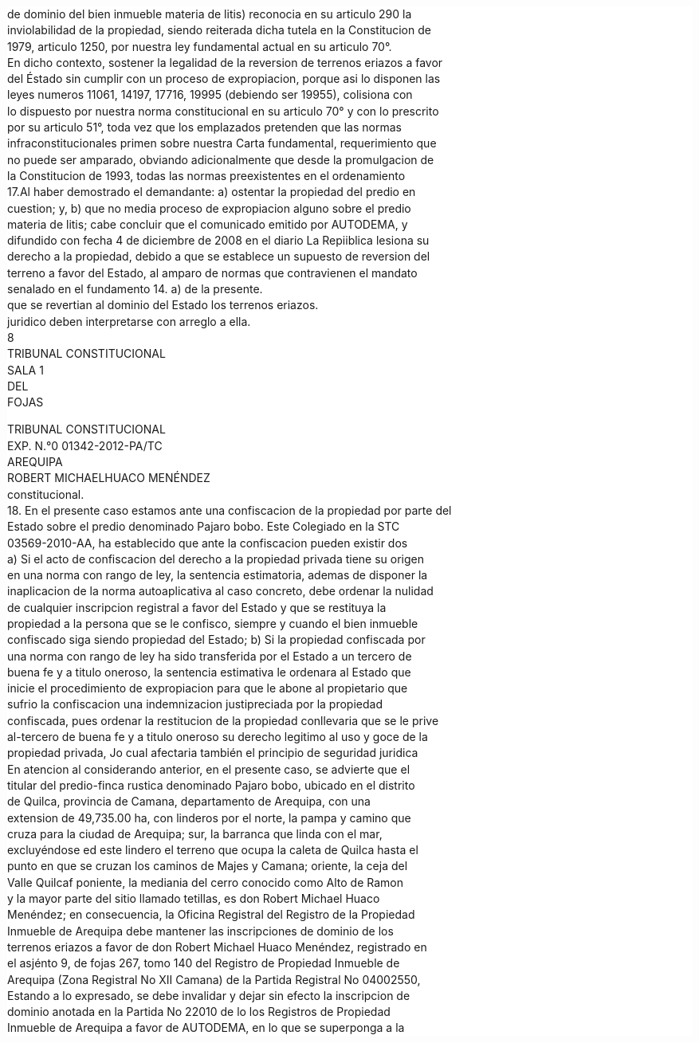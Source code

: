 de dominio del bien inmueble materia de litis) reconocia en su articulo 290 la  
inviolabilidad de la propiedad, siendo reiterada dicha tutela en la Constitucion de  
1979, articulo 1250, por nuestra ley fundamental actual en su articulo 70°.  
En dicho contexto, sostener la legalidad de la reversion de terrenos eriazos a favor  
del Éstado sin cumplir con un proceso de expropiacion, porque asi lo disponen las  
leyes numeros 11061, 14197, 17716, 19995 (debiendo ser 19955), colisiona con  
lo dispuesto por nuestra norma constitucional en su articulo 70° y con lo prescrito  
por su articulo 51°, toda vez que los emplazados pretenden que las normas  
infraconstitucionales primen sobre nuestra Carta fundamental, requerimiento que  
no puede ser amparado, obviando adicionalmente que desde la promulgacion de  
la Constitucion de 1993, todas las normas preexistentes en el ordenamiento  
17.Al haber demostrado el demandante: a) ostentar la propiedad del predio en  
cuestion; y, b) que no media proceso de expropiacion alguno sobre el predio  
materia de litis; cabe concluir que el comunicado emitido por AUTODEMA, y  
difundido con fecha 4 de diciembre de 2008 en el diario La Repiiblica lesiona su  
derecho a la propiedad, debido a que se establece un supuesto de reversion del  
terreno a favor del Estado, al amparo de normas que contravienen el mandato  
senalado en el fundamento 14. a) de la presente.  
que se revertian al dominio del Estado los terrenos eriazos.  
juridico deben interpretarse con arreglo a ella.  
8  
TRIBUNAL CONSTITUCIONAL  
SALA 1  
DEL  
FOJAS  
  
TRIBUNAL CONSTITUCIONAL  
EXP. N.°0 01342-2012-PA/TC  
AREQUIPA  
ROBERT MICHAELHUACO MENÉNDEZ  
constitucional.  
18. En el presente caso estamos ante una confiscacion de la propiedad por parte del  
Estado sobre el predio denominado Pajaro bobo. Este Colegiado en la STC  
03569-2010-AA, ha establecido que ante la confiscacion pueden existir dos  
a) Si el acto de confiscacion del derecho a la propiedad privada tiene su origen  
en una norma con rango de ley, la sentencia estimatoria, ademas de disponer la  
inaplicacion de la norma autoaplicativa al caso concreto, debe ordenar la nulidad  
de cualquier inscripcion registral a favor del Estado y que se restituya la  
propiedad a la persona que se le confisco, siempre y cuando el bien inmueble  
confiscado siga siendo propiedad del Estado; b) Si la propiedad confiscada por  
una norma con rango de ley ha sido transferida por el Estado a un tercero de  
buena fe y a titulo oneroso, la sentencia estimativa le ordenara al Estado que  
inicie el procedimiento de expropiacion para que le abone al propietario que  
sufrio la confiscacion una indemnizacion justipreciada por la propiedad  
confiscada, pues ordenar la restitucion de la propiedad conllevaria que se le prive  
al-tercero de buena fe y a titulo oneroso su derecho legitimo al uso y goce de la  
propiedad privada, Jo cual afectaria también el principio de seguridad juridica  
En atencion al considerando anterior, en el presente caso, se advierte que el  
titular del predio-finca rustica denominado Pajaro bobo, ubicado en el distrito  
de Quilca, provincia de Camana, departamento de Arequipa, con una  
extension de 49,735.00 ha, con linderos por el norte, la pampa y camino que  
cruza para la ciudad de Arequipa; sur, la barranca que linda con el mar,  
excluyéndose ed este lindero el terreno que ocupa la caleta de Quilca hasta el  
punto en que se cruzan los caminos de Majes y Camana; oriente, la ceja del  
Valle Quilcaf poniente, la mediania del cerro conocido como Alto de Ramon  
y la mayor parte del sitio llamado tetillas, es don Robert Michael Huaco  
Menéndez; en consecuencia, la Oficina Registral del Registro de la Propiedad  
Inmueble de Arequipa debe mantener las inscripciones de dominio de los  
terrenos eriazos a favor de don Robert Michael Huaco Menéndez, registrado en  
el asjénto 9, de fojas 267, tomo 140 del Registro de Propiedad Inmueble de  
Arequipa (Zona Registral No XII Camana) de la Partida Registral No 04002550,  
Estando a lo expresado, se debe invalidar y dejar sin efecto la inscripcion de  
dominio anotada en la Partida No 22010 de lo los Registros de Propiedad  
Inmueble de Arequipa a favor de AUTODEMA, en lo que se superponga a la  